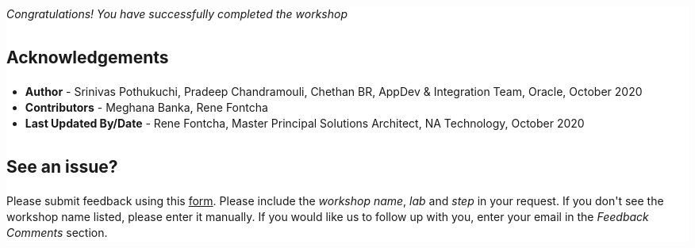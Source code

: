 
*Congratulations! You have successfully completed the workshop*

## Acknowledgements
* **Author** - Srinivas Pothukuchi, Pradeep Chandramouli, Chethan BR, AppDev & Integration Team, Oracle, October 2020
* **Contributors** - Meghana Banka, Rene Fontcha
* **Last Updated By/Date** - Rene Fontcha, Master Principal Solutions Architect, NA Technology, October 2020

## See an issue?
Please submit feedback using this [form](https://apexapps.oracle.com/pls/apex/f?p=133:1:::::P1_FEEDBACK:1). Please include the *workshop name*, *lab* and *step* in your request.  If you don't see the workshop name listed, please enter it manually. If you would like us to follow up with you, enter your email in the *Feedback Comments* section.

